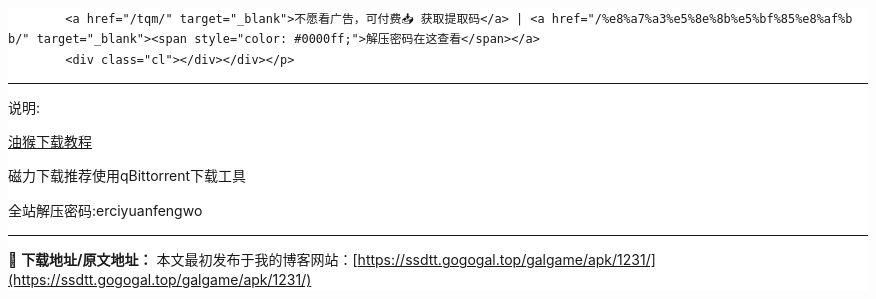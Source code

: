             <a href="/tqm/" target="_blank">不愿看广告，可付费📥 获取提取码</a> | <a href="/%e8%a7%a3%e5%8e%8b%e5%bf%85%e8%af%bb/" target="_blank"><span style="color: #0000ff;">解压密码在这查看</span></a>
            <div class="cl"></div></div></p>
<hr />
<p>说明:</p>
<p><a href="https://ssdtt.gogogal.top/help/52/" target="_blank" rel="noopener">油猴下载教程</a></p>
<p>磁力下载推荐使用qBittorrent下载工具</p>
<p>全站解压密码:erciyuanfengwo</p>


---
📖 **下载地址/原文地址：** 本文最初发布于我的博客网站：[https://ssdtt.gogogal.top/galgame/apk/1231/](https://ssdtt.gogogal.top/galgame/apk/1231/)
